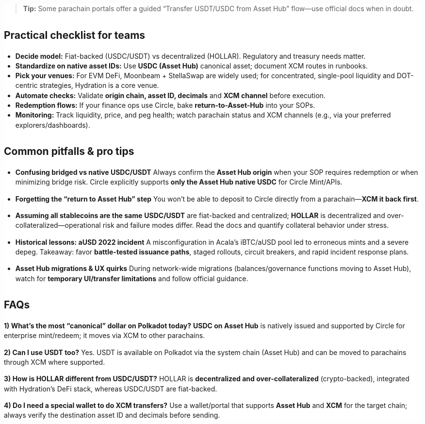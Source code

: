 > **Tip:** Some parachain portals offer a guided “Transfer USDT/USDC from Asset Hub” flow—use official docs when in doubt. 

## Practical checklist for teams
* **Decide model:** Fiat-backed (USDC/USDT) vs decentralized (HOLLAR). Regulatory and treasury needs matter. 
* **Standardize on native asset IDs:** Use **USDC (Asset Hub)** canonical asset; document XCM routes in runbooks. 
* **Pick your venues:** For EVM DeFi, Moonbeam + StellaSwap are widely used; for concentrated, single-pool liquidity and DOT-centric strategies, Hydration is a core venue. 
* **Automate checks:** Validate **origin chain, asset ID, decimals** and **XCM channel** before execution.
* **Redemption flows:** If your finance ops use Circle, bake **return-to-Asset-Hub** into your SOPs. 
* **Monitoring:** Track liquidity, price, and peg health; watch parachain status and XCM channels (e.g., via your preferred explorers/dashboards). 
## Common pitfalls & pro tips
* **Confusing bridged vs native USDC/USDT**
  Always confirm the **Asset Hub origin** when your SOP requires redemption or when minimizing bridge risk. Circle explicitly supports **only the Asset Hub native USDC** for Circle Mint/APIs. 
* **Forgetting the “return to Asset Hub” step**
  You won’t be able to deposit to Circle directly from a parachain—**XCM it back first**. 

* **Assuming all stablecoins are the same**
  **USDC/USDT** are fiat-backed and centralized; **HOLLAR** is decentralized and over-collateralized—operational risk and failure modes differ. Read the docs and quantify collateral behavior under stress.

* **Historical lessons: aUSD 2022 incident**
  A misconfiguration in Acala’s iBTC/aUSD pool led to erroneous mints and a severe depeg. Takeaway: favor **battle-tested issuance paths**, staged rollouts, circuit breakers, and rapid incident response plans.

* **Asset Hub migrations & UX quirks**
  During network-wide migrations (balances/governance functions moving to Asset Hub), watch for **temporary UI/transfer limitations** and follow official guidance. 

## FAQs
**1) What’s the most “canonical” dollar on Polkadot today?**
**USDC on Asset Hub** is natively issued and supported by Circle for enterprise mint/redeem; it moves via XCM to other parachains. 

**2) Can I use USDT too?**
Yes. USDT is available on Polkadot via the system chain (Asset Hub) and can be moved to parachains through XCM where supported. 

**3) How is HOLLAR different from USDC/USDT?**
HOLLAR is **decentralized and over-collateralized** (crypto-backed), integrated with Hydration’s DeFi stack, whereas USDC/USDT are fiat-backed. 

**4) Do I need a special wallet to do XCM transfers?**
Use a wallet/portal that supports **Asset Hub** and **XCM** for the target chain; always verify the destination asset ID and decimals before sending. 
